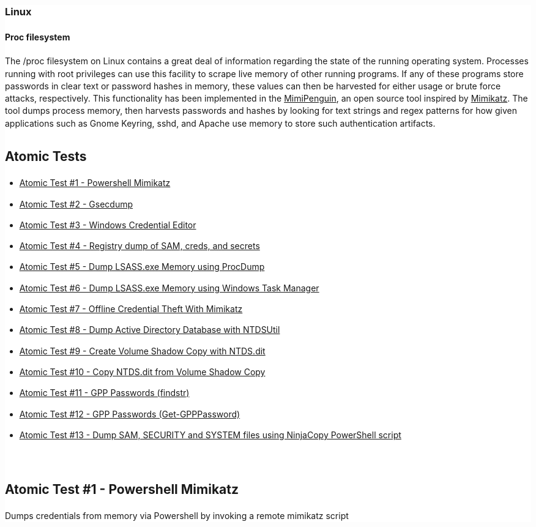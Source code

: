 ### Linux

#### Proc filesystem

The /proc filesystem on Linux contains a great deal of information regarding the state of the running operating system. Processes running with root privileges can use this facility to scrape live memory of other running programs. If any of these programs store passwords in clear text or password hashes in memory, these values can then be harvested for either usage or brute force attacks, respectively. This functionality has been implemented in the [MimiPenguin](https://attack.mitre.org/software/S0179), an open source tool inspired by [Mimikatz](https://attack.mitre.org/software/S0002). The tool dumps process memory, then harvests passwords and hashes by looking for text strings and regex patterns for how given applications such as Gnome Keyring, sshd, and Apache use memory to store such authentication artifacts.</blockquote>

## Atomic Tests

- [Atomic Test #1 - Powershell Mimikatz](#atomic-test-1---powershell-mimikatz)

- [Atomic Test #2 - Gsecdump](#atomic-test-2---gsecdump)

- [Atomic Test #3 - Windows Credential Editor](#atomic-test-3---windows-credential-editor)

- [Atomic Test #4 - Registry dump of SAM, creds, and secrets](#atomic-test-4---registry-dump-of-sam-creds-and-secrets)

- [Atomic Test #5 - Dump LSASS.exe Memory using ProcDump](#atomic-test-5---dump-lsassexe-memory-using-procdump)

- [Atomic Test #6 - Dump LSASS.exe Memory using Windows Task Manager](#atomic-test-6---dump-lsassexe-memory-using-windows-task-manager)

- [Atomic Test #7 - Offline Credential Theft With Mimikatz](#atomic-test-7---offline-credential-theft-with-mimikatz)

- [Atomic Test #8 - Dump Active Directory Database with NTDSUtil](#atomic-test-8---dump-active-directory-database-with-ntdsutil)

- [Atomic Test #9 - Create Volume Shadow Copy with NTDS.dit](#atomic-test-9---create-volume-shadow-copy-with-ntdsdit)

- [Atomic Test #10 - Copy NTDS.dit from Volume Shadow Copy](#atomic-test-10---copy-ntdsdit-from-volume-shadow-copy)

- [Atomic Test #11 - GPP Passwords (findstr)](#atomic-test-11---gpp-passwords-findstr)

- [Atomic Test #12 - GPP Passwords (Get-GPPPassword)](#atomic-test-12---gpp-passwords-get-gpppassword)

- [Atomic Test #13 - Dump SAM, SECURITY and SYSTEM files using NinjaCopy PowerShell script](#atomic-test-13---dump-sam-security-and-system-files-using-ninjacopy-powershell-script)


<br/>

## Atomic Test #1 - Powershell Mimikatz
Dumps credentials from memory via Powershell by invoking a remote mimikatz script
